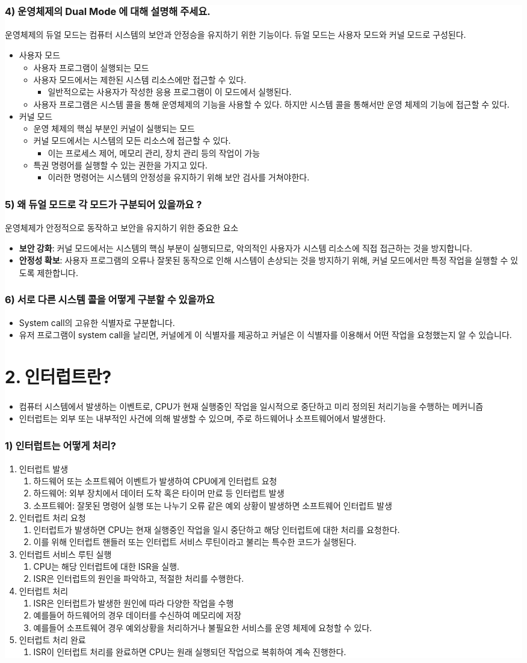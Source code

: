 ### 4) 운영체제의 Dual Mode 에 대해 설명해 주세요.

운영체제의 듀얼 모드는 컴퓨터 시스템의 보안과 안정승을 유지하기 위한 기능이다. 듀얼 모드는 사용자 모드와 커널 모드로 구성된다.

- 사용자 모드
    - 사용자 프로그램이 실행되는 모드
    - 사용자 모드에서는 제한된 시스템 리소스에만 접근할 수 있다.
        - 일반적으로는 사용자가 작성한 응용 프로그램이 이 모드에서 실행된다.
    - 사용자 프로그램은 시스템 콜을 통해 운영체제의 기능을 사용할 수 있다. 하지만 시스템 콜을 통해서만 운영 체제의 기능에 접근할 수 있다.
- 커널 모드
    - 운영 체제의 핵심 부분인 커널이 실행되는 모드
    - 커널 모드에서는 시스템의 모든 리소스에 접근할 수 있다.
        - 이는 프로세스 제어, 메모리 관리, 장치 관리 등의 작업이 가능
    - 특권 명령어를 실행할 수 있는 권한을 가지고 있다.
        - 이러한 명령어는 시스템의 안정성을 유지하기 위해 보안 검사를 거쳐야한다.

### **5) 왜 듀얼 모드로 각 모드가 구분되어 있을까요 ?**

운영체제가 안정적으로 동작하고 보안을 유지하기 위한 중요한 요소

- **보안 강화**: 커널 모드에서는 시스템의 핵심 부분이 실행되므로, 악의적인 사용자가 시스템 리소스에 직접 접근하는 것을 방지합니다.
- **안정성 확보**: 사용자 프로그램의 오류나 잘못된 동작으로 인해 시스템이 손상되는 것을 방지하기 위해, 커널 모드에서만 특정 작업을 실행할 수 있도록 제한합니다.

### 6) 서로 다른 시스템 콜을 어떻게 구분할 수 있을까요

- System call의 고유한 식별자로 구분합니다.
- 유저 프로그램이 system call을 날리면, 커널에게 이 식별자를 제공하고 커널은 이 식별자를 이용해서 어떤 작업을 요청했는지 알 수 있습니다.

# 2. 인터럽트란?

- 컴퓨터 시스템에서 발생하는 이벤트로, CPU가 현재 실행중인 작업을 일시적으로 중단하고 미리 정의된 처리기능을 수행하는 메커니즘
- 인터럽트는 외부 또는 내부적인 사건에 의해 발생할 수 있으며, 주로 하드웨어나 소프트웨어에서 발생한다.

### 1) 인터럽트는 어떻게 처리?

1. 인터럽트 발생
    1. 하드웨어 또는 소프트웨어 이벤트가 발생하여 CPU에게 인터럽트 요청
    2. 하드웨어: 외부 장치에서 데이터 도착 혹은 타이머 만료 등 인터럽트 발생
    3. 소프트웨어: 잘못된 명령어 실행 또는 나누기 오류 같은 예외 상황이 발생하면 소프트웨어 인터럽트 발생
2. 인터럽트 처리 요청
    1. 인터럽트가 발생하면 CPU는 현재 실행중인 작업을 일시 중단하고 해당 인터럽트에 대한 처리를 요청한다.
    2. 이를 위해 인터럽트 핸들러 또는 인터럽트 서비스 루틴이라고 불리는 특수한 코드가 실행된다.
3. 인터럽트 서비스 루틴 실행
    1. CPU는 해당 인터럽트에 대한 ISR을 실행.
    2. ISR은 인터럽트의 원인을 파악하고, 적절한 처리를 수행한다.
4. 인터럽트 처리
    1. ISR은 인터럽트가 발생한 원인에 따라 다양한 작업을 수행
    2. 예를들어 하드웨어의 경우 데이터를 수신하여 메모리에 저장
    3. 예를들어 소프트웨어 경우 예외상황을 처리하거나 불필요한 서비스를 운영 체제에 요청할 수 있다.
5. 인터럽트 처리 완료
    1. ISR이 인터럽트 처리를 완료하면 CPU는 원래 실행되던 작업으로 복휘하여 계속 진행한다.
